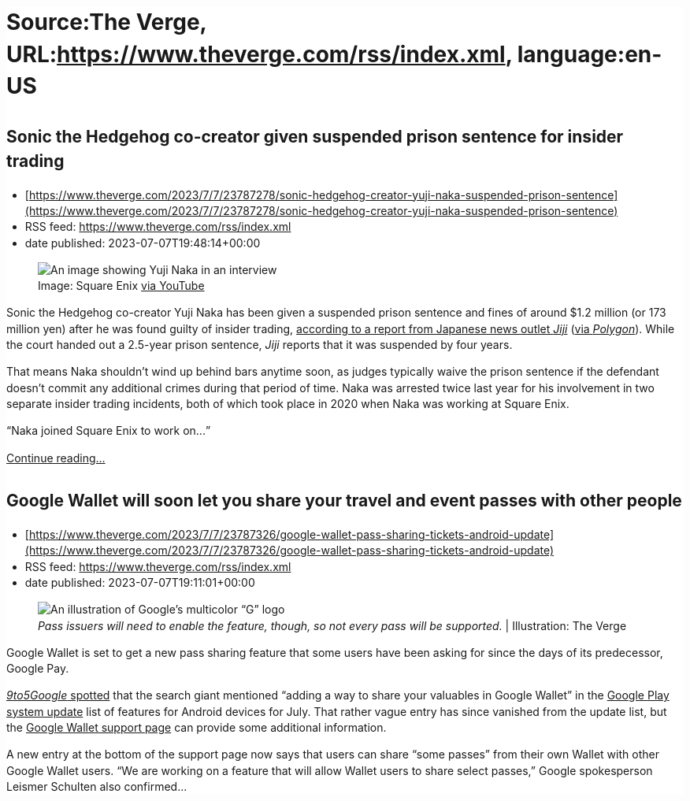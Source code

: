 # Source:The Verge, URL:https://www.theverge.com/rss/index.xml, language:en-US

## Sonic the Hedgehog co-creator given suspended prison sentence for insider trading
 - [https://www.theverge.com/2023/7/7/23787278/sonic-hedgehog-creator-yuji-naka-suspended-prison-sentence](https://www.theverge.com/2023/7/7/23787278/sonic-hedgehog-creator-yuji-naka-suspended-prison-sentence)
 - RSS feed: https://www.theverge.com/rss/index.xml
 - date published: 2023-07-07T19:48:14+00:00

<figure>
      <img alt="An image showing Yuji Naka in an interview" src="https://cdn.vox-cdn.com/thumbor/AxhxHCb4Vmh09BOWdu9CdhITG-s=/0x0:2210x1473/1310x873/cdn.vox-cdn.com/uploads/chorus_image/image/72433962/yuji_naka_screenshot.0.png" />
        <figcaption>Image: Square Enix <a class="ql-link" href="https://www.youtube.com/watch?v=hvHk2ezdRb4" target="_blank">via YouTube</a></figcaption>
    </figure>

  <p id="oLkcOL">Sonic the Hedgehog co-creator Yuji Naka has been given a suspended prison sentence and fines of around $1.2 million (or 173 million yen) after he was found guilty of insider trading, <a href="https://www.jiji.com/jc/article?k=2023070700144">according to a report from Japanese news outlet <em>Jiji</em></a> (<a href="https://www.polygon.com/23777423/sonic-the-hedhog-creator-yuji-naka-prison-sentence-insider-trading">via <em>Polygon</em></a>). While the court handed out a 2.5-year prison sentence, <em>Jiji</em> reports that it was suspended by four years.</p>
<p id="D6Dl5G">That means Naka shouldn’t wind up behind bars anytime soon, as judges typically waive the prison sentence if the defendant doesn’t commit any additional crimes during that period of time. Naka was arrested twice last year for his involvement in two separate insider trading incidents, both of which took place in 2020 when Naka was working at Square Enix. </p>
<div class="c-float-left c-float-hang"><aside id="BOhRgx"><q>Naka joined Square Enix to work on...</q></aside></div>
  <p>
    <a href="https://www.theverge.com/2023/7/7/23787278/sonic-hedgehog-creator-yuji-naka-suspended-prison-sentence">Continue reading&hellip;</a>
  </p>

## Google Wallet will soon let you share your travel and event passes with other people
 - [https://www.theverge.com/2023/7/7/23787326/google-wallet-pass-sharing-tickets-android-update](https://www.theverge.com/2023/7/7/23787326/google-wallet-pass-sharing-tickets-android-update)
 - RSS feed: https://www.theverge.com/rss/index.xml
 - date published: 2023-07-07T19:11:01+00:00

<figure>
      <img alt="An illustration of Google’s multicolor “G” logo" src="https://cdn.vox-cdn.com/thumbor/uuNZ77mREidV1PiAFJwIUd308kM=/0x0:2040x1360/1310x873/cdn.vox-cdn.com/uploads/chorus_image/image/72433831/STK093_Google_01.0.jpg" />
        <figcaption><em>Pass issuers will need to enable the feature, though, so not every pass will be supported.</em> | Illustration: The Verge</figcaption>
    </figure>

  <p id="mShE0G">Google Wallet is set to get a new pass sharing feature that some users have been asking for since the days of its predecessor, Google Pay. </p>
<p id="DK1wDF"><a href="https://9to5google.com/2023/07/06/july-google-system-updates-wallet-sharing/"><em>9to5Google</em> spotted</a> that the search giant mentioned “adding a way to share your valuables in Google Wallet” in the <a href="https://support.google.com/product-documentation/answer/11412553?hl=en">Google Play system update</a> list of features for Android devices for July. That rather vague entry has since vanished from the update list, but the <a href="https://support.google.com/wallet/answer/12060038">Google Wallet support page</a> can provide some additional information.</p>
<p id="fwK6Nh">A new entry at the bottom of the support page now says that users can share “some passes” from their own Wallet with other Google Wallet users. “We are working on a feature that will allow Wallet users to share select passes,” Google spokesperson Leismer Schulten also confirmed...</p>
  <p>